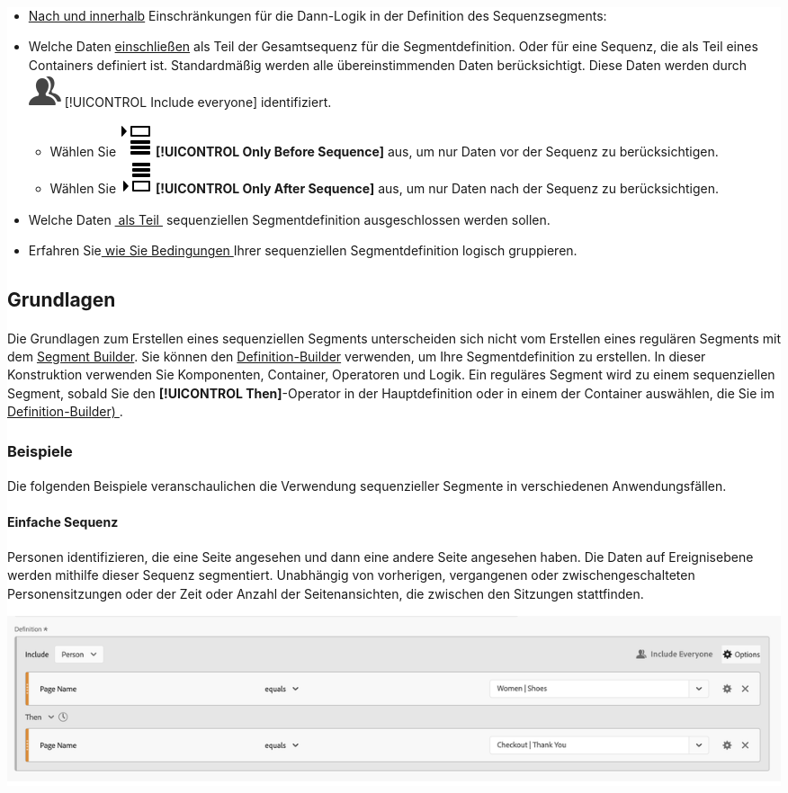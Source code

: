* [Nach und innerhalb](#after-and-within) Einschränkungen für die Dann-Logik in der Definition des Sequenzsegments:

* Welche Daten [einschließen](#include) als Teil der Gesamtsequenz für die Segmentdefinition. Oder für eine Sequenz, die als Teil eines Containers definiert ist. Standardmäßig werden alle übereinstimmenden Daten berücksichtigt. Diese Daten werden durch ![UserGroup](/help/assets/icons/UserGroup.svg) [!UICONTROL Include everyone] identifiziert.

   * Wählen Sie ![SequenceBefore](/help/assets/icons/SequenceBefore.svg) **[!UICONTROL Only Before Sequence]** aus, um nur Daten vor der Sequenz zu berücksichtigen.
   * Wählen Sie ![SequenceAfter](/help/assets/icons/SequenceAfter.svg) **[!UICONTROL Only After Sequence]** aus, um nur Daten nach der Sequenz zu berücksichtigen.

* Welche Daten [&#x200B; als Teil &#x200B;](#exclude) sequenziellen Segmentdefinition ausgeschlossen werden sollen.

* Erfahren Sie[&#x200B; wie Sie Bedingungen &#x200B;](#logic-group) Ihrer sequenziellen Segmentdefinition logisch gruppieren.

## Grundlagen



Die Grundlagen zum Erstellen eines sequenziellen Segments unterscheiden sich nicht vom Erstellen eines regulären Segments mit dem [Segment Builder](seg-builder.md). Sie können den [Definition-Builder](seg-builder.md#definition-builder) verwenden, um Ihre Segmentdefinition zu erstellen. In dieser Konstruktion verwenden Sie Komponenten, Container, Operatoren und Logik. Ein reguläres Segment wird zu einem sequenziellen Segment, sobald Sie den **[!UICONTROL Then]**-Operator in der Hauptdefinition oder in einem der Container auswählen, die Sie im [Definition-Builder) &#x200B;](seg-builder.md#definition-builder).

### Beispiele

Die folgenden Beispiele veranschaulichen die Verwendung sequenzieller Segmente in verschiedenen Anwendungsfällen.

#### Einfache Sequenz

Personen identifizieren, die eine Seite angesehen und dann eine andere Seite angesehen haben. Die Daten auf Ereignisebene werden mithilfe dieser Sequenz segmentiert. Unabhängig von vorherigen, vergangenen oder zwischengeschalteten Personensitzungen oder der Zeit oder Anzahl der Seitenansichten, die zwischen den Sitzungen stattfinden.

![Sequenzielles Segment umfasst alle](assets/sequence-include-everyone.png)
